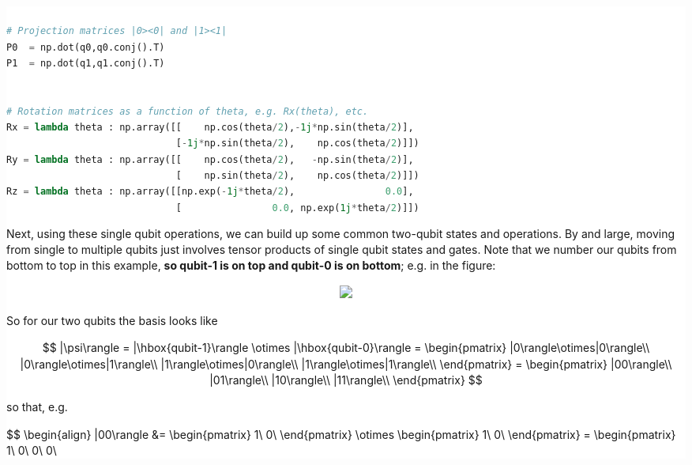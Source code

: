 ```python

# Projection matrices |0><0| and |1><1|
P0  = np.dot(q0,q0.conj().T)
P1  = np.dot(q1,q1.conj().T)


# Rotation matrices as a function of theta, e.g. Rx(theta), etc.
Rx = lambda theta : np.array([[    np.cos(theta/2),-1j*np.sin(theta/2)],
                              [-1j*np.sin(theta/2),    np.cos(theta/2)]])
Ry = lambda theta : np.array([[    np.cos(theta/2),   -np.sin(theta/2)],
                              [    np.sin(theta/2),    np.cos(theta/2)]])
Rz = lambda theta : np.array([[np.exp(-1j*theta/2),                0.0],
                              [                0.0, np.exp(1j*theta/2)]])

```

Next, using these single qubit operations, we can build up some common two-qubit states and operations. By and large, moving from single to multiple qubits just involves tensor products of single qubit states and gates. Note that we number our qubits from bottom to top in this example, **so qubit-1 is on top and qubit-0 is on bottom**; e.g. in the figure:

<p align="center">
<img src="{{ site.baseurl }}/assets/qubit_order.png" width="100">
</p>

So for our two qubits the basis looks like

$$
|\psi\rangle = |\hbox{qubit-1}\rangle \otimes |\hbox{qubit-0}\rangle = 
\begin{pmatrix} 
|0\rangle\otimes|0\rangle\\
|0\rangle\otimes|1\rangle\\
|1\rangle\otimes|0\rangle\\
|1\rangle\otimes|1\rangle\\
\end{pmatrix} = 
\begin{pmatrix} 
|00\rangle\\
|01\rangle\\
|10\rangle\\
|11\rangle\\
\end{pmatrix}
$$

so that, e.g.

$$
\begin{align}
|00\rangle &= \begin{pmatrix} 
1\\
0\\
\end{pmatrix} \otimes \begin{pmatrix} 
1\\
0\\
\end{pmatrix} = \begin{pmatrix} 
1\\
0\\
0\\
0\\
